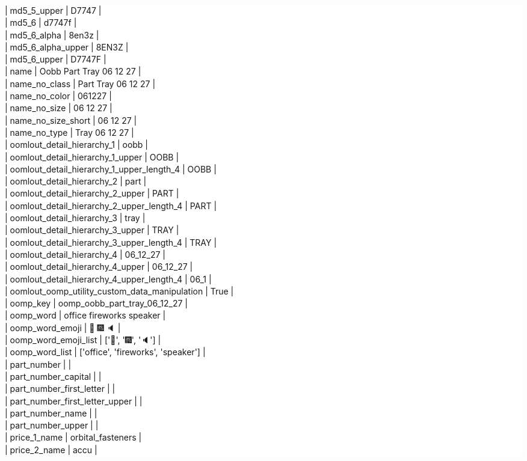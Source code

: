 | md5_5_upper | D7747 |  
| md5_6 | d7747f |  
| md5_6_alpha | 8en3z |  
| md5_6_alpha_upper | 8EN3Z |  
| md5_6_upper | D7747F |  
| name | Oobb Part Tray 06 12 27 |  
| name_no_class | Part Tray 06 12 27 |  
| name_no_color | 061227 |  
| name_no_size | 06 12 27 |  
| name_no_size_short | 06 12 27 |  
| name_no_type | Tray 06 12 27 |  
| oomlout_detail_hierarchy_1 | oobb |  
| oomlout_detail_hierarchy_1_upper | OOBB |  
| oomlout_detail_hierarchy_1_upper_length_4 | OOBB |  
| oomlout_detail_hierarchy_2 | part |  
| oomlout_detail_hierarchy_2_upper | PART |  
| oomlout_detail_hierarchy_2_upper_length_4 | PART |  
| oomlout_detail_hierarchy_3 | tray |  
| oomlout_detail_hierarchy_3_upper | TRAY |  
| oomlout_detail_hierarchy_3_upper_length_4 | TRAY |  
| oomlout_detail_hierarchy_4 | 06_12_27 |  
| oomlout_detail_hierarchy_4_upper | 06_12_27 |  
| oomlout_detail_hierarchy_4_upper_length_4 | 06_1 |  
| oomlout_oomp_utility_custom_data_manipulation | True |  
| oomp_key | oomp_oobb_part_tray_06_12_27 |  
| oomp_word | office fireworks speaker |  
| oomp_word_emoji | :office: :fireworks: :speaker: |  
| oomp_word_emoji_list | [':office:', ':fireworks:', ':speaker:'] |  
| oomp_word_list | ['office', 'fireworks', 'speaker'] |  
| part_number |  |  
| part_number_capital |  |  
| part_number_first_letter |  |  
| part_number_first_letter_upper |  |  
| part_number_name |  |  
| part_number_upper |  |  
| price_1_name | orbital_fasteners |  
| price_2_name | accu |  